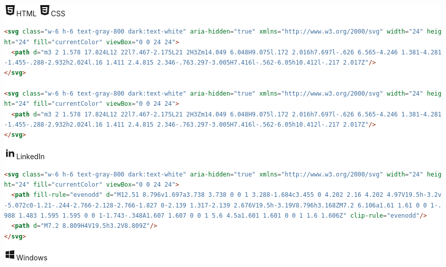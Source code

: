 <svg class="w-6 h-6 text-gray-800 dark:text-white" aria-hidden="true" xmlns="http://www.w3.org/2000/svg" width="24" height="24" fill="currentColor" viewBox="0 0 24 24">
  <path d="m3 2 1.578 17.824L12 22l7.467-2.175L21 2H3Zm14.049 6.048H9.075l.172 2.016h7.697l-.626 6.565-4.246 1.381-4.281-1.455-.288-2.932h2.024l.16 1.411 2.4.815 2.346-.763.297-3.005H7.416l-.562-6.05h10.412l-.217 2.017Z"/>
</svg>HTML
<svg class="w-6 h-6 text-gray-800 dark:text-white" aria-hidden="true" xmlns="http://www.w3.org/2000/svg" width="24" height="24" fill="currentColor" viewBox="0 0 24 24">
  <path d="m3 2 1.578 17.834L12 22l7.468-2.165L21 2H3Zm13.3 14.722-4.293 1.204H12l-4.297-1.204-.297-3.167h2.108l.15 1.526 2.335.639 2.34-.64.245-3.05h-7.27l-.187-2.006h7.64l.174-2.006H6.924l-.176-2.006h10.506l-.954 10.71Z"/>
</svg>CSS

```html
<svg class="w-6 h-6 text-gray-800 dark:text-white" aria-hidden="true" xmlns="http://www.w3.org/2000/svg" width="24" height="24" fill="currentColor" viewBox="0 0 24 24">
  <path d="m3 2 1.578 17.824L12 22l7.467-2.175L21 2H3Zm14.049 6.048H9.075l.172 2.016h7.697l-.626 6.565-4.246 1.381-4.281-1.455-.288-2.932h2.024l.16 1.411 2.4.815 2.346-.763.297-3.005H7.416l-.562-6.05h10.412l-.217 2.017Z"/>
</svg>

<svg class="w-6 h-6 text-gray-800 dark:text-white" aria-hidden="true" xmlns="http://www.w3.org/2000/svg" width="24" height="24" fill="currentColor" viewBox="0 0 24 24">
  <path d="m3 2 1.578 17.824L12 22l7.467-2.175L21 2H3Zm14.049 6.048H9.075l.172 2.016h7.697l-.626 6.565-4.246 1.381-4.281-1.455-.288-2.932h2.024l.16 1.411 2.4.815 2.346-.763.297-3.005H7.416l-.562-6.05h10.412l-.217 2.017Z"/>
</svg>
```

<svg class="w-6 h-6 text-gray-800 dark:text-white" aria-hidden="true" xmlns="http://www.w3.org/2000/svg" width="24" height="24" fill="currentColor" viewBox="0 0 24 24">
  <path fill-rule="evenodd" d="M12.51 8.796v1.697a3.738 3.738 0 0 1 3.288-1.684c3.455 0 4.202 2.16 4.202 4.97V19.5h-3.2v-5.072c0-1.21-.244-2.766-2.128-2.766-1.827 0-2.139 1.317-2.139 2.676V19.5h-3.19V8.796h3.168ZM7.2 6.106a1.61 1.61 0 0 1-.988 1.483 1.595 1.595 0 0 1-1.743-.348A1.607 1.607 0 0 1 5.6 4.5a1.601 1.601 0 0 1 1.6 1.606Z" clip-rule="evenodd"/>
  <path d="M7.2 8.809H4V19.5h3.2V8.809Z"/>
</svg>LinkedIn

```html
<svg class="w-6 h-6 text-gray-800 dark:text-white" aria-hidden="true" xmlns="http://www.w3.org/2000/svg" width="24" height="24" fill="currentColor" viewBox="0 0 24 24">
  <path fill-rule="evenodd" d="M12.51 8.796v1.697a3.738 3.738 0 0 1 3.288-1.684c3.455 0 4.202 2.16 4.202 4.97V19.5h-3.2v-5.072c0-1.21-.244-2.766-2.128-2.766-1.827 0-2.139 1.317-2.139 2.676V19.5h-3.19V8.796h3.168ZM7.2 6.106a1.61 1.61 0 0 1-.988 1.483 1.595 1.595 0 0 1-1.743-.348A1.607 1.607 0 0 1 5.6 4.5a1.601 1.601 0 0 1 1.6 1.606Z" clip-rule="evenodd"/>
  <path d="M7.2 8.809H4V19.5h3.2V8.809Z"/>
</svg>
```

<svg class="w-6 h-6 text-gray-800 dark:text-white" aria-hidden="true" xmlns="http://www.w3.org/2000/svg" width="24" height="24" fill="none" viewBox="0 0 24 24">
  <path fill="currentColor" fill-rule="evenodd" d="M3.005 12 3 6.408l6.8-.923v6.517H3.005ZM11 5.32 19.997 4v8H11V5.32ZM20.067 13l-.069 8-9.065-1.275L11 13h9.067ZM9.8 19.58l-6.795-.931V13H9.8v6.58Z" clip-rule="evenodd"/>
</svg>Windows
